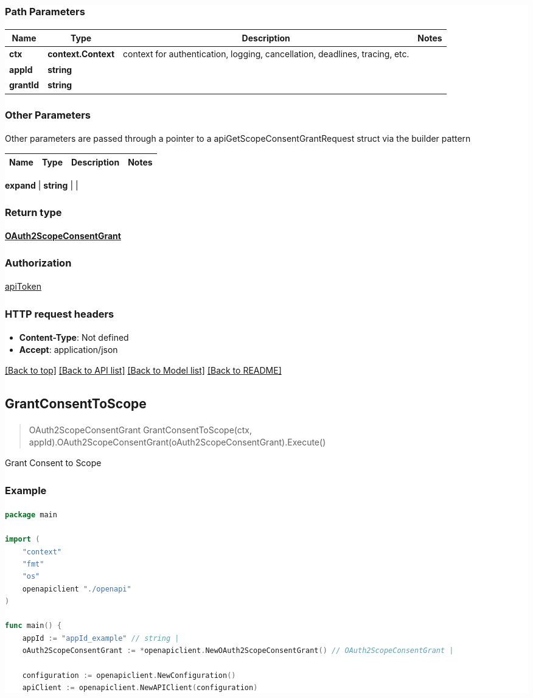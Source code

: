 ### Path Parameters


Name | Type | Description  | Notes
------------- | ------------- | ------------- | -------------
**ctx** | **context.Context** | context for authentication, logging, cancellation, deadlines, tracing, etc.
**appId** | **string** |  | 
**grantId** | **string** |  | 

### Other Parameters

Other parameters are passed through a pointer to a apiGetScopeConsentGrantRequest struct via the builder pattern


Name | Type | Description  | Notes
------------- | ------------- | ------------- | -------------


 **expand** | **string** |  | 

### Return type

[**OAuth2ScopeConsentGrant**](OAuth2ScopeConsentGrant.md)

### Authorization

[apiToken](../README.md#apiToken)

### HTTP request headers

- **Content-Type**: Not defined
- **Accept**: application/json

[[Back to top]](#) [[Back to API list]](../README.md#documentation-for-api-endpoints)
[[Back to Model list]](../README.md#documentation-for-models)
[[Back to README]](../README.md)


## GrantConsentToScope

> OAuth2ScopeConsentGrant GrantConsentToScope(ctx, appId).OAuth2ScopeConsentGrant(oAuth2ScopeConsentGrant).Execute()

Grant Consent to Scope



### Example

```go
package main

import (
    "context"
    "fmt"
    "os"
    openapiclient "./openapi"
)

func main() {
    appId := "appId_example" // string | 
    oAuth2ScopeConsentGrant := *openapiclient.NewOAuth2ScopeConsentGrant() // OAuth2ScopeConsentGrant | 

    configuration := openapiclient.NewConfiguration()
    apiClient := openapiclient.NewAPIClient(configuration)
```